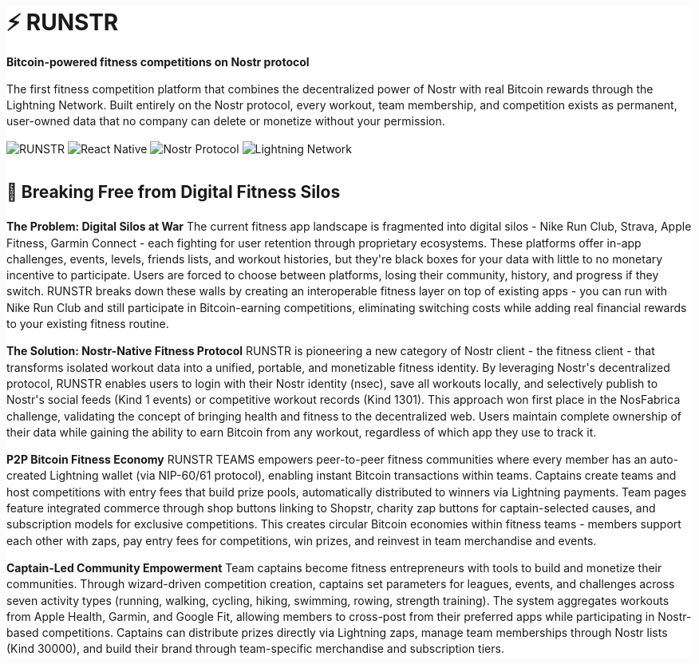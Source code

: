 # ⚡ RUNSTR

**Bitcoin-powered fitness competitions on Nostr protocol**

The first fitness competition platform that combines the decentralized power of Nostr with real Bitcoin rewards through the Lightning Network. Built entirely on the Nostr protocol, every workout, team membership, and competition exists as permanent, user-owned data that no company can delete or monetize without your permission.

![RUNSTR](https://img.shields.io/badge/Status-Production%20Ready-brightgreen)
![React Native](https://img.shields.io/badge/React%20Native-0.79.5-blue)
![Nostr Protocol](https://img.shields.io/badge/Nostr-Protocol-purple)
![Lightning Network](https://img.shields.io/badge/Lightning-Network-orange)

## 🌟 Breaking Free from Digital Fitness Silos

**The Problem: Digital Silos at War**
The current fitness app landscape is fragmented into digital silos - Nike Run Club, Strava, Apple Fitness, Garmin Connect - each fighting for user retention through proprietary ecosystems. These platforms offer in-app challenges, events, levels, friends lists, and workout histories, but they're black boxes for your data with little to no monetary incentive to participate. Users are forced to choose between platforms, losing their community, history, and progress if they switch. RUNSTR breaks down these walls by creating an interoperable fitness layer on top of existing apps - you can run with Nike Run Club and still participate in Bitcoin-earning competitions, eliminating switching costs while adding real financial rewards to your existing fitness routine.

**The Solution: Nostr-Native Fitness Protocol**
RUNSTR is pioneering a new category of Nostr client - the fitness client - that transforms isolated workout data into a unified, portable, and monetizable fitness identity. By leveraging Nostr's decentralized protocol, RUNSTR enables users to login with their Nostr identity (nsec), save all workouts locally, and selectively publish to Nostr's social feeds (Kind 1 events) or competitive workout records (Kind 1301). This approach won first place in the NosFabrica challenge, validating the concept of bringing health and fitness to the decentralized web. Users maintain complete ownership of their data while gaining the ability to earn Bitcoin from any workout, regardless of which app they use to track it.

**P2P Bitcoin Fitness Economy**
RUNSTR TEAMS empowers peer-to-peer fitness communities where every member has an auto-created Lightning wallet (via NIP-60/61 protocol), enabling instant Bitcoin transactions within teams. Captains create teams and host competitions with entry fees that build prize pools, automatically distributed to winners via Lightning payments. Team pages feature integrated commerce through shop buttons linking to Shopstr, charity zap buttons for captain-selected causes, and subscription models for exclusive competitions. This creates circular Bitcoin economies within fitness teams - members support each other with zaps, pay entry fees for competitions, win prizes, and reinvest in team merchandise and events.

**Captain-Led Community Empowerment**
Team captains become fitness entrepreneurs with tools to build and monetize their communities. Through wizard-driven competition creation, captains set parameters for leagues, events, and challenges across seven activity types (running, walking, cycling, hiking, swimming, rowing, strength training). The system aggregates workouts from Apple Health, Garmin, and Google Fit, allowing members to cross-post from their preferred apps while participating in Nostr-based competitions. Captains can distribute prizes directly via Lightning zaps, manage team memberships through Nostr lists (Kind 30000), and build their brand through team-specific merchandise and subscription tiers.
